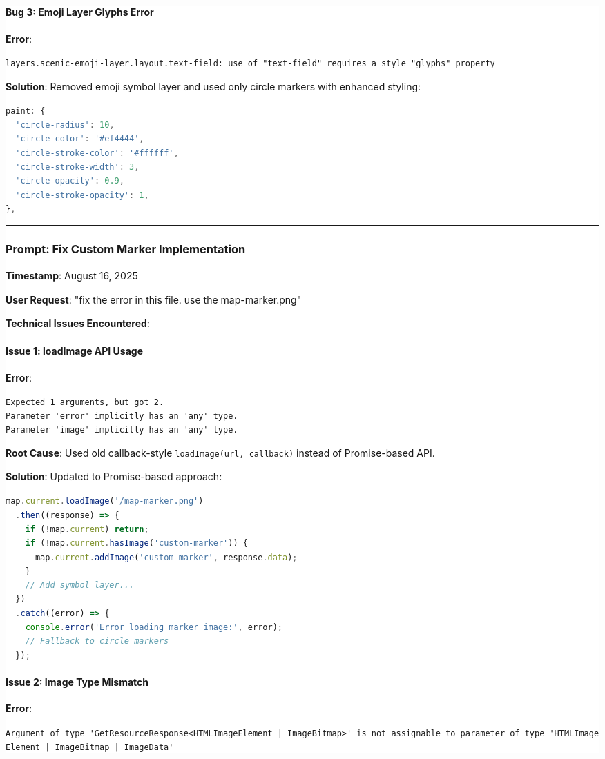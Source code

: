 #### Bug 3: Emoji Layer Glyphs Error
**Error**: 
```
layers.scenic-emoji-layer.layout.text-field: use of "text-field" requires a style "glyphs" property
```

**Solution**: Removed emoji symbol layer and used only circle markers with enhanced styling:
```typescript
paint: {
  'circle-radius': 10,
  'circle-color': '#ef4444',
  'circle-stroke-color': '#ffffff', 
  'circle-stroke-width': 3,
  'circle-opacity': 0.9,
  'circle-stroke-opacity': 1,
},
```

---

### Prompt: Fix Custom Marker Implementation
**Timestamp**: August 16, 2025

**User Request**: "fix the error in this file. use the map-marker.png"

**Technical Issues Encountered**:

#### Issue 1: loadImage API Usage
**Error**: 
```
Expected 1 arguments, but got 2.
Parameter 'error' implicitly has an 'any' type.
Parameter 'image' implicitly has an 'any' type.
```

**Root Cause**: Used old callback-style `loadImage(url, callback)` instead of Promise-based API.

**Solution**: Updated to Promise-based approach:
```typescript
map.current.loadImage('/map-marker.png')
  .then((response) => {
    if (!map.current) return;
    if (!map.current.hasImage('custom-marker')) {
      map.current.addImage('custom-marker', response.data);
    }
    // Add symbol layer...
  })
  .catch((error) => {
    console.error('Error loading marker image:', error);
    // Fallback to circle markers
  });
```

#### Issue 2: Image Type Mismatch
**Error**: 
```
Argument of type 'GetResourceResponse<HTMLImageElement | ImageBitmap>' is not assignable to parameter of type 'HTMLImageElement | ImageBitmap | ImageData'
```
